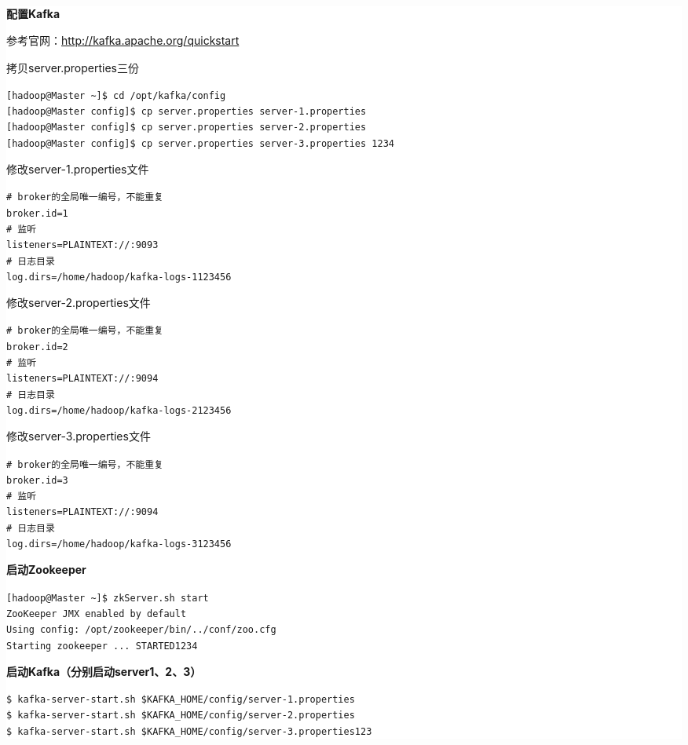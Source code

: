 **配置Kafka**

参考官网：<http://kafka.apache.org/quickstart>

拷贝server.properties三份

```
[hadoop@Master ~]$ cd /opt/kafka/config
[hadoop@Master config]$ cp server.properties server-1.properties 
[hadoop@Master config]$ cp server.properties server-2.properties 
[hadoop@Master config]$ cp server.properties server-3.properties 1234
```

修改server-1.properties文件

```
# broker的全局唯一编号，不能重复
broker.id=1
# 监听
listeners=PLAINTEXT://:9093
# 日志目录
log.dirs=/home/hadoop/kafka-logs-1123456
```

修改server-2.properties文件

```
# broker的全局唯一编号，不能重复
broker.id=2
# 监听
listeners=PLAINTEXT://:9094
# 日志目录
log.dirs=/home/hadoop/kafka-logs-2123456
```

修改server-3.properties文件

```
# broker的全局唯一编号，不能重复
broker.id=3
# 监听
listeners=PLAINTEXT://:9094
# 日志目录
log.dirs=/home/hadoop/kafka-logs-3123456
```

**启动Zookeeper**

```
[hadoop@Master ~]$ zkServer.sh start
ZooKeeper JMX enabled by default
Using config: /opt/zookeeper/bin/../conf/zoo.cfg
Starting zookeeper ... STARTED1234
```

**启动Kafka（分别启动server1、2、3）**

```
$ kafka-server-start.sh $KAFKA_HOME/config/server-1.properties
$ kafka-server-start.sh $KAFKA_HOME/config/server-2.properties
$ kafka-server-start.sh $KAFKA_HOME/config/server-3.properties123
```
